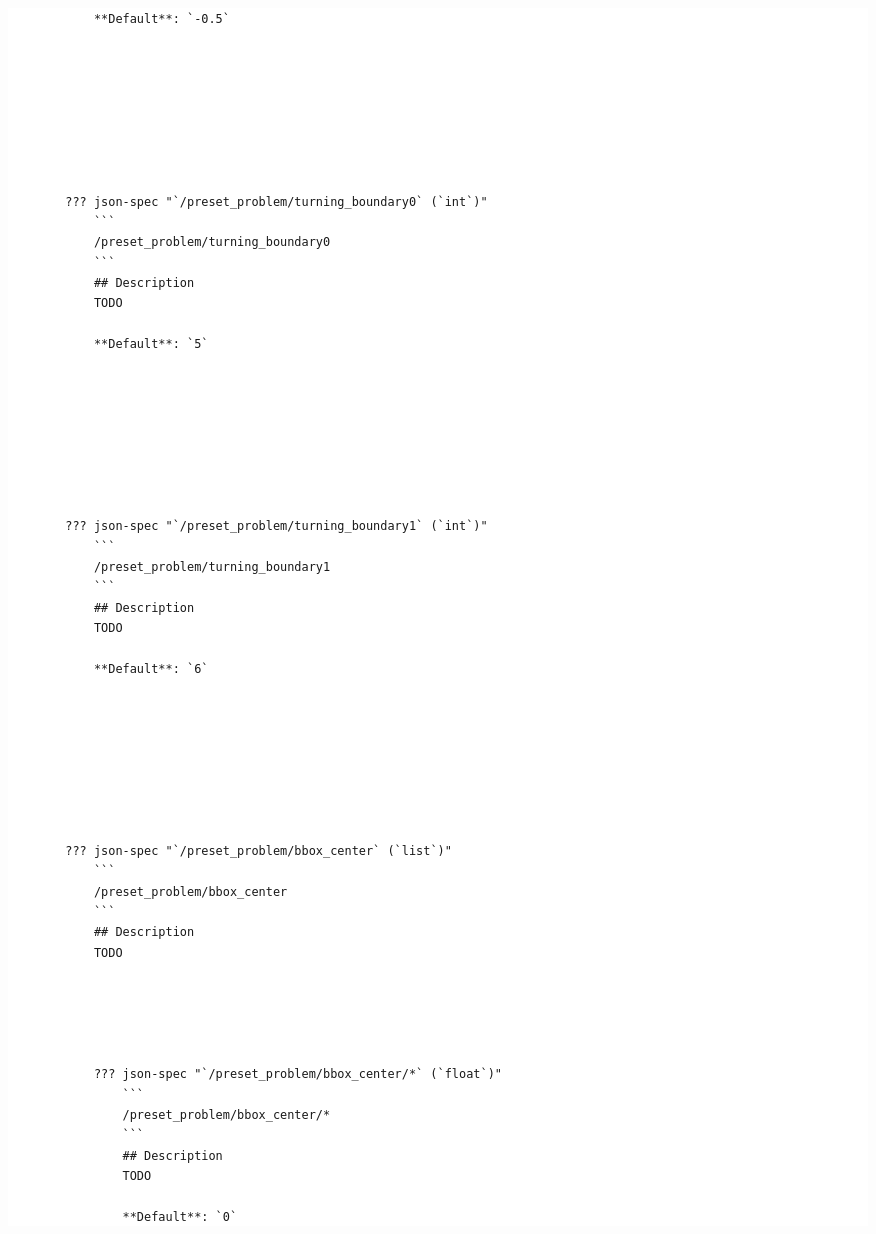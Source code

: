                 **Default**: `-0.5`








            ??? json-spec "`/preset_problem/turning_boundary0` (`int`)"
                ```
                /preset_problem/turning_boundary0
                ```
                ## Description
                TODO
            
                **Default**: `5`








            ??? json-spec "`/preset_problem/turning_boundary1` (`int`)"
                ```
                /preset_problem/turning_boundary1
                ```
                ## Description
                TODO
            
                **Default**: `6`








            ??? json-spec "`/preset_problem/bbox_center` (`list`)"
                ```
                /preset_problem/bbox_center
                ```
                ## Description
                TODO





                ??? json-spec "`/preset_problem/bbox_center/*` (`float`)"
                    ```
                    /preset_problem/bbox_center/*
                    ```
                    ## Description
                    TODO
                
                    **Default**: `0`
